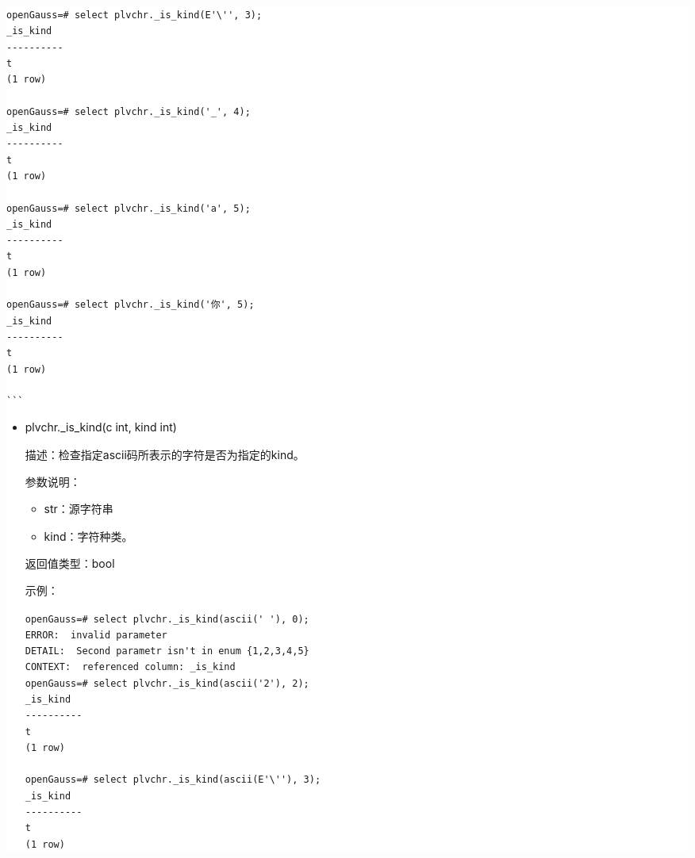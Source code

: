     openGauss=# select plvchr._is_kind(E'\'', 3);
    _is_kind
    ----------
    t
    (1 row)

    openGauss=# select plvchr._is_kind('_', 4);
    _is_kind
    ----------
    t
    (1 row)

    openGauss=# select plvchr._is_kind('a', 5);
    _is_kind
    ----------
    t
    (1 row)

    openGauss=# select plvchr._is_kind('你', 5);
    _is_kind
    ----------
    t
    (1 row)

    ```

-   plvchr._is_kind(c int, kind int)

    描述：检查指定ascii码所表示的字符是否为指定的kind。

    参数说明：

    - str：源字符串

    - kind：字符种类。

    返回值类型：bool

    示例：
    ```
    openGauss=# select plvchr._is_kind(ascii(' '), 0);
    ERROR:  invalid parameter
    DETAIL:  Second parametr isn't in enum {1,2,3,4,5}
    CONTEXT:  referenced column: _is_kind
    openGauss=# select plvchr._is_kind(ascii('2'), 2);
    _is_kind
    ----------
    t
    (1 row)

    openGauss=# select plvchr._is_kind(ascii(E'\''), 3);
    _is_kind
    ----------
    t
    (1 row)
